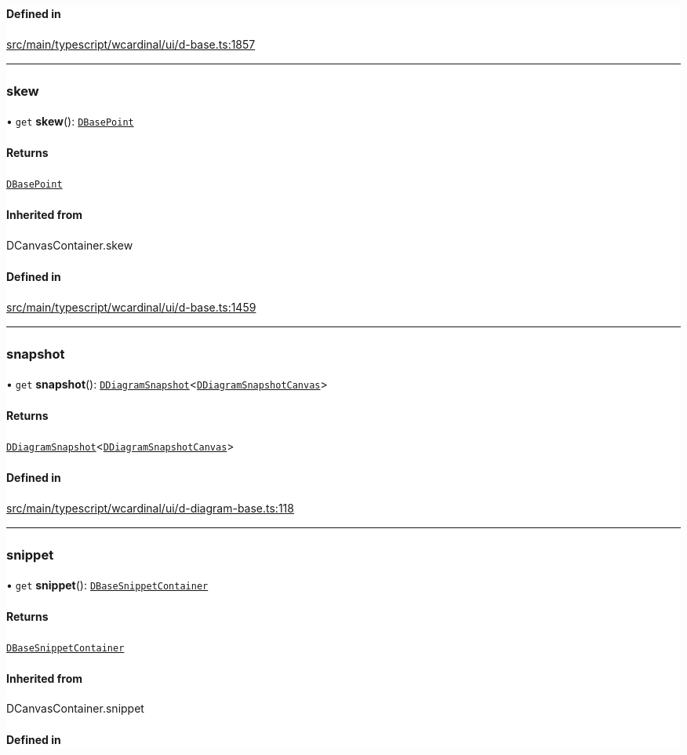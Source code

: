 #### Defined in

[src/main/typescript/wcardinal/ui/d-base.ts:1857](https://github.com/winter-cardinal/winter-cardinal-ui/blob/v0.442.0/src/main/typescript/wcardinal/ui/d-base.ts#L1857)

___

### skew

• `get` **skew**(): [`DBasePoint`](DBasePoint.md)

#### Returns

[`DBasePoint`](DBasePoint.md)

#### Inherited from

DCanvasContainer.skew

#### Defined in

[src/main/typescript/wcardinal/ui/d-base.ts:1459](https://github.com/winter-cardinal/winter-cardinal-ui/blob/v0.442.0/src/main/typescript/wcardinal/ui/d-base.ts#L1459)

___

### snapshot

• `get` **snapshot**(): [`DDiagramSnapshot`](DDiagramSnapshot.md)\<[`DDiagramSnapshotCanvas`](../interfaces/DDiagramSnapshotCanvas.md)\>

#### Returns

[`DDiagramSnapshot`](DDiagramSnapshot.md)\<[`DDiagramSnapshotCanvas`](../interfaces/DDiagramSnapshotCanvas.md)\>

#### Defined in

[src/main/typescript/wcardinal/ui/d-diagram-base.ts:118](https://github.com/winter-cardinal/winter-cardinal-ui/blob/v0.442.0/src/main/typescript/wcardinal/ui/d-diagram-base.ts#L118)

___

### snippet

• `get` **snippet**(): [`DBaseSnippetContainer`](DBaseSnippetContainer.md)

#### Returns

[`DBaseSnippetContainer`](DBaseSnippetContainer.md)

#### Inherited from

DCanvasContainer.snippet

#### Defined in
